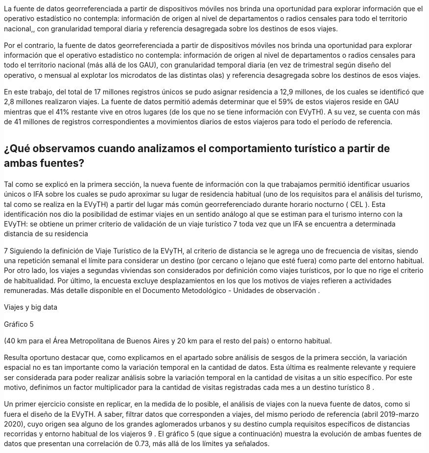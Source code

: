 La fuente de datos georreferenciada a partir de dispositivos móviles nos brinda una oportunidad para explorar información que el operativo estadístico no contempla: información de origen al nivel de departamentos o radios censales para todo el territorio nacional,, con granularidad temporal diaria y referencia desagregada sobre los destinos de esos viajes.

Por el contrario, la fuente de datos georreferenciada a partir de dispositivos móviles nos brinda una oportunidad para explorar información que el operativo estadístico no contempla: información de origen al nivel de departamentos o radios censales para todo el territorio nacional (más allá de los GAU), con granularidad temporal diaria (en vez de trimestral según diseño del operativo, o mensual al explotar los microdatos de las distintas olas) y referencia desagregada sobre los destinos de esos viajes.

En este trabajo, del total de 17 millones registros únicos se pudo asignar residencia a 12,9 millones, de los cuales se identificó que 2,8 millones realizaron viajes. La fuente de datos permitió además determinar que el 59% de estos viajeros reside en GAU mientras que el 41% restante vive en otros lugares (de los que no se tiene información con EVyTH). A su vez, se cuenta con más de 41 millones de registros correspondientes a movimientos diarios de estos viajeros para todo el período de referencia.

## ¿Qué observamos cuando analizamos el comportamiento turístico a partir de ambas fuentes?

Tal como se explicó en la primera sección, la nueva fuente de información con la que trabajamos permitió identificar usuarios únicos o IFA sobre los cuales se pudo aproximar su lugar de residencia habitual (uno de los requisitos para el análisis del turismo, tal como se realiza en la EVyTH) a partir del lugar más común georreferenciado durante horario nocturno ( CEL ). Esta identificación nos dio la posibilidad de estimar viajes en un sentido análogo al que se estiman para el turismo interno con la EVyTH:  se obtiene un primer criterio de validación de un viaje turístico 7 toda vez que un IFA se encuentra a determinada distancia de su residencia

7 Siguiendo la definición de Viaje Turístico de la EVyTH, al criterio de distancia se le agrega uno de frecuencia de visitas, siendo una repetición semanal el límite para considerar un destino (por cercano o lejano que esté fuera) como parte del entorno habitual. Por otro lado, los viajes a segundas viviendas son considerados por definición como viajes turísticos, por lo que no rige el criterio de habitualidad. Por último, la encuesta excluye desplazamientos en los que los motivos de viajes refieren a actividades remuneradas. Más detalle disponible en el Documento Metodológico - Unidades de observación .

Viajes y big data

Gráfico 5

(40 km para el Área Metropolitana de Buenos Aires y 20 km para el resto del país) o entorno habitual.

Resulta oportuno destacar que, como explicamos en el apartado sobre análisis de sesgos  de la primera sección, la variación espacial no es tan importante como la variación temporal en la cantidad de datos. Esta última es realmente relevante y requiere ser considerada para poder realizar análisis sobre la variación temporal en la cantidad de visitas a un sitio específico. Por este motivo, definimos un factor multiplicador para la cantidad de visitas registradas cada mes a un destino turístico 8 .

Un primer ejercicio consiste en replicar, en la medida de lo posible, el análisis de viajes con la nueva fuente de datos, como si fuera el diseño de la EVyTH. A saber, filtrar datos que corresponden a viajes, del mismo periodo de referencia (abril 2019-marzo 2020), cuyo origen sea alguno de los grandes aglomerados urbanos y su destino cumpla requisitos específicos de distancias recorridas y  entorno habitual de los viajeros 9 .  El gráfico 5 (que sigue a continuación) muestra la evolución de ambas fuentes de datos que presentan una correlación de 0.73, más allá de los límites ya señalados.
